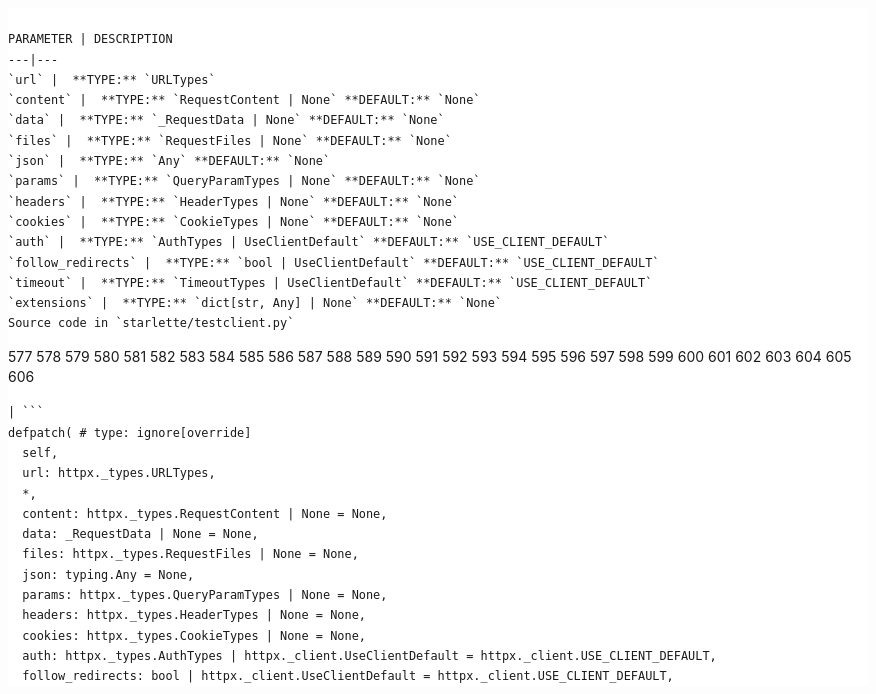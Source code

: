 ```

PARAMETER | DESCRIPTION  
---|---  
`url` |  **TYPE:** `URLTypes`  
`content` |  **TYPE:** `RequestContent | None` **DEFAULT:** `None`  
`data` |  **TYPE:** `_RequestData | None` **DEFAULT:** `None`  
`files` |  **TYPE:** `RequestFiles | None` **DEFAULT:** `None`  
`json` |  **TYPE:** `Any` **DEFAULT:** `None`  
`params` |  **TYPE:** `QueryParamTypes | None` **DEFAULT:** `None`  
`headers` |  **TYPE:** `HeaderTypes | None` **DEFAULT:** `None`  
`cookies` |  **TYPE:** `CookieTypes | None` **DEFAULT:** `None`  
`auth` |  **TYPE:** `AuthTypes | UseClientDefault` **DEFAULT:** `USE_CLIENT_DEFAULT`  
`follow_redirects` |  **TYPE:** `bool | UseClientDefault` **DEFAULT:** `USE_CLIENT_DEFAULT`  
`timeout` |  **TYPE:** `TimeoutTypes | UseClientDefault` **DEFAULT:** `USE_CLIENT_DEFAULT`  
`extensions` |  **TYPE:** `dict[str, Any] | None` **DEFAULT:** `None`  
Source code in `starlette/testclient.py`
```
577
578
579
580
581
582
583
584
585
586
587
588
589
590
591
592
593
594
595
596
597
598
599
600
601
602
603
604
605
606
```
| ```
defpatch( # type: ignore[override]
  self,
  url: httpx._types.URLTypes,
  *,
  content: httpx._types.RequestContent | None = None,
  data: _RequestData | None = None,
  files: httpx._types.RequestFiles | None = None,
  json: typing.Any = None,
  params: httpx._types.QueryParamTypes | None = None,
  headers: httpx._types.HeaderTypes | None = None,
  cookies: httpx._types.CookieTypes | None = None,
  auth: httpx._types.AuthTypes | httpx._client.UseClientDefault = httpx._client.USE_CLIENT_DEFAULT,
  follow_redirects: bool | httpx._client.UseClientDefault = httpx._client.USE_CLIENT_DEFAULT,
```

  [0]: /advanced/clients/#request-instances
  [0]: /quickstart#streaming-responses
  [0]: /advanced/clients/#request-instances